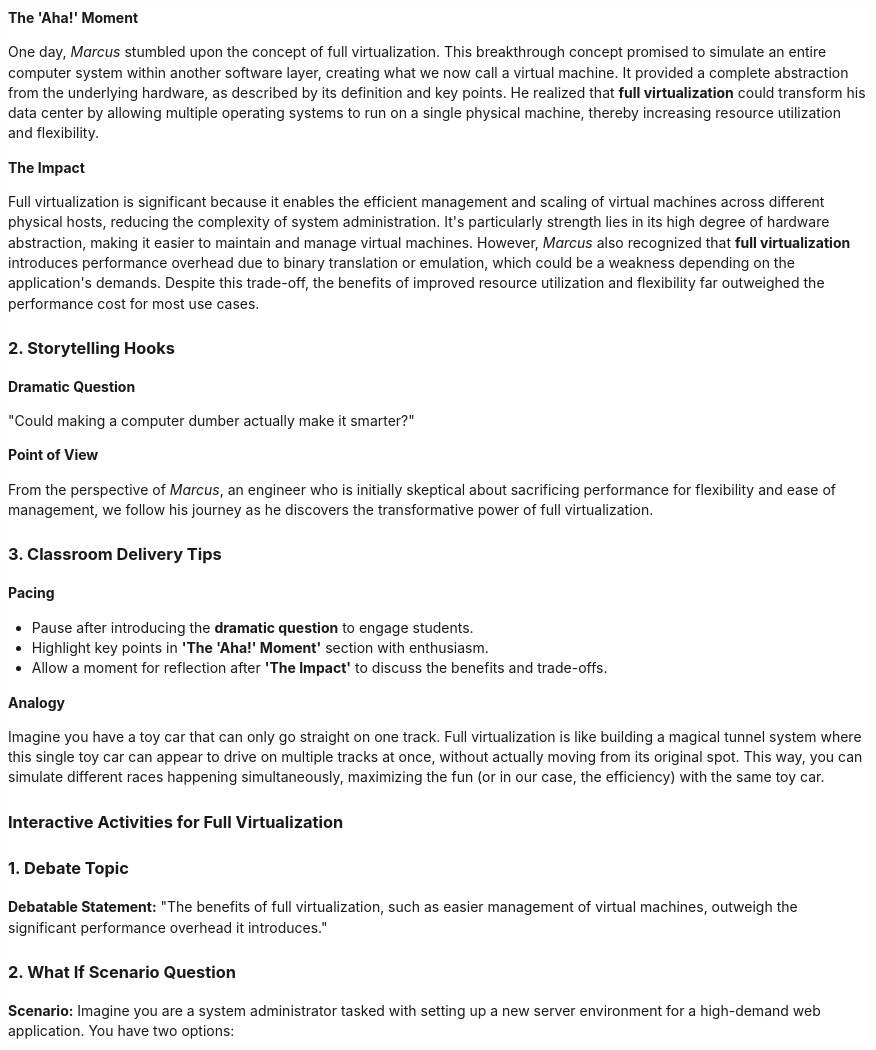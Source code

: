 **The 'Aha!' Moment**

One day, *Marcus* stumbled upon the concept of full virtualization. This breakthrough concept promised to simulate an entire computer system within another software layer, creating what we now call a virtual machine. It provided a complete abstraction from the underlying hardware, as described by its definition and key points. He realized that **full virtualization** could transform his data center by allowing multiple operating systems to run on a single physical machine, thereby increasing resource utilization and flexibility.

**The Impact**

Full virtualization is significant because it enables the efficient management and scaling of virtual machines across different physical hosts, reducing the complexity of system administration. It's particularly strength lies in its high degree of hardware abstraction, making it easier to maintain and manage virtual machines. However, *Marcus* also recognized that **full virtualization** introduces performance overhead due to binary translation or emulation, which could be a weakness depending on the application's demands. Despite this trade-off, the benefits of improved resource utilization and flexibility far outweighed the performance cost for most use cases.

### 2. Storytelling Hooks

**Dramatic Question**

"Could making a computer dumber actually make it smarter?"

**Point of View**

From the perspective of *Marcus*, an engineer who is initially skeptical about sacrificing performance for flexibility and ease of management, we follow his journey as he discovers the transformative power of full virtualization.

### 3. Classroom Delivery Tips

**Pacing**

- Pause after introducing the **dramatic question** to engage students.
- Highlight key points in **'The 'Aha!' Moment'** section with enthusiasm.
- Allow a moment for reflection after **'The Impact'** to discuss the benefits and trade-offs.

**Analogy**

Imagine you have a toy car that can only go straight on one track. Full virtualization is like building a magical tunnel system where this single toy car can appear to drive on multiple tracks at once, without actually moving from its original spot. This way, you can simulate different races happening simultaneously, maximizing the fun (or in our case, the efficiency) with the same toy car.

### Interactive Activities for Full Virtualization
### 1. Debate Topic

**Debatable Statement:** "The benefits of full virtualization, such as easier management of virtual machines, outweigh the significant performance overhead it introduces."

### 2. What If Scenario Question

**Scenario:** Imagine you are a system administrator tasked with setting up a new server environment for a high-demand web application. You have two options: 
